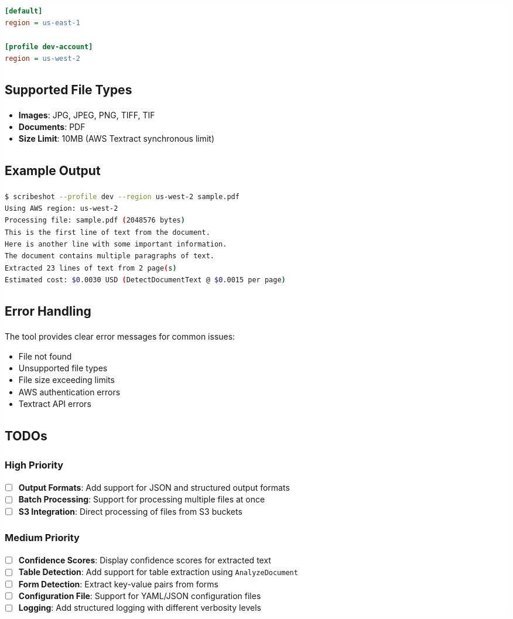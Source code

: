```ini
[default]
region = us-east-1

[profile dev-account]
region = us-west-2
```

## Supported File Types

- **Images**: JPG, JPEG, PNG, TIFF, TIF
- **Documents**: PDF
- **Size Limit**: 10MB (AWS Textract synchronous limit)

## Example Output

```bash
$ scribeshot --profile dev --region us-west-2 sample.pdf
Using AWS region: us-west-2
Processing file: sample.pdf (2048576 bytes)
This is the first line of text from the document.
Here is another line with some important information.
The document contains multiple paragraphs of text.
Extracted 23 lines of text from 2 page(s)
Estimated cost: $0.0030 USD (DetectDocumentText @ $0.0015 per page)
```

## Error Handling

The tool provides clear error messages for common issues:

- File not found
- Unsupported file types
- File size exceeding limits
- AWS authentication errors
- Textract API errors

## TODOs

### High Priority

- [ ] **Output Formats**: Add support for JSON and structured output formats
- [ ] **Batch Processing**: Support for processing multiple files at once
- [ ] **S3 Integration**: Direct processing of files from S3 buckets

### Medium Priority

- [ ] **Confidence Scores**: Display confidence scores for extracted text
- [ ] **Table Detection**: Add support for table extraction using `AnalyzeDocument`
- [ ] **Form Detection**: Extract key-value pairs from forms
- [ ] **Configuration File**: Support for YAML/JSON configuration files
- [ ] **Logging**: Add structured logging with different verbosity levels
